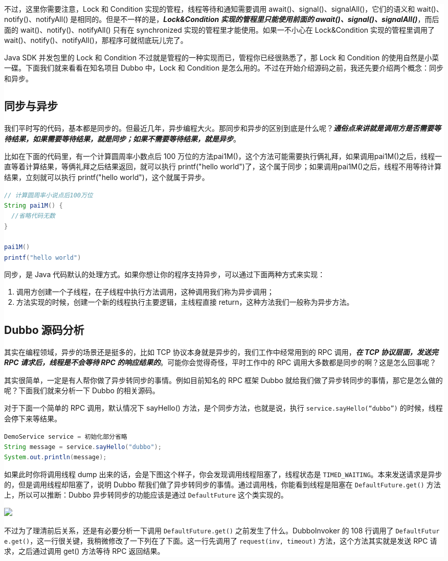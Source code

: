 不过，这里你需要注意，Lock 和  Condition 实现的管程，线程等待和通知需要调用 await()、signal()、signalAll()，它们的语义和  wait()、notify()、notifyAll() 是相同的。但是不一样的是，***Lock&Condition  实现的管程里只能使用前面的 await()、signal()、signalAll()***，而后面的  wait()、notify()、notifyAll() 只有在 synchronized 实现的管程里才能使用。如果一不小心在  Lock&Condition 实现的管程里调用了 wait()、notify()、notifyAll()，那程序可就彻底玩儿完了。

Java SDK 并发包里的 Lock 和  Condition 不过就是管程的一种实现而已，管程你已经很熟悉了，那 Lock 和 Condition  的使用自然是小菜一碟。下面我们就来看看在知名项目 Dubbo 中，Lock 和 Condition  是怎么用的。不过在开始介绍源码之前，我还先要介绍两个概念：同步和异步。

## 同步与异步

我们平时写的代码，基本都是同步的。但最近几年，异步编程大火。那同步和异步的区别到底是什么呢？***通俗点来讲就是调用方是否需要等待结果，如果需要等待结果，就是同步；如果不需要等待结果，就是异步***。

比如在下面的代码里，有一个计算圆周率小数点后 100  万位的方法pai1M()，这个方法可能需要执行俩礼拜，如果调用pai1M()之后，线程一直等着计算结果，等俩礼拜之后结果返回，就可以执行  printf("hello world")了，这个属于同步；如果调用pai1M()之后，线程不用等待计算结果，立刻就可以执行  printf("hello world")，这个就属于异步。

```java
// 计算圆周率小说点后100万位 
String pai1M() {
  //省略代码无数
}

pai1M()
printf("hello world")
```

同步，是 Java  代码默认的处理方式。如果你想让你的程序支持异步，可以通过下面两种方式来实现：

1. 调用方创建一个子线程，在子线程中执行方法调用，这种调用我们称为异步调用；
2. 方法实现的时候，创建一个新的线程执行主要逻辑，主线程直接 return，这种方法我们一般称为异步方法。

## Dubbo 源码分析

其实在编程领域，异步的场景还是挺多的，比如  TCP 协议本身就是异步的，我们工作中经常用到的 RPC 调用，***在 TCP 协议层面，发送完 RPC 请求后，线程是不会等待 RPC  的响应结果的***。可能你会觉得奇怪，平时工作中的 RPC  调用大多数都是同步的啊？这是怎么回事呢？

其实很简单，一定是有人帮你做了异步转同步的事情。例如目前知名的 RPC 框架 Dubbo  就给我们做了异步转同步的事情，那它是怎么做的呢？下面我们就来分析一下 Dubbo 的相关源码。

对于下面一个简单的 RPC 调用，默认情况下 sayHello() 方法，是个同步方法，也就是说，执行 `service.sayHello(“dubbo”)` 的时候，线程会停下来等结果。

```java
DemoService service = 初始化部分省略
String message = service.sayHello("dubbo");
System.out.println(message);
```

如果此时你将调用线程 dump  出来的话，会是下图这个样子，你会发现调用线程阻塞了，线程状态是 `TIMED_WAITING`。本来发送请求是异步的，但是调用线程却阻塞了，说明  Dubbo 帮我们做了异步转同步的事情。通过调用栈，你能看到线程是阻塞在 `DefaultFuture.get()`  方法上，所以可以推断：Dubbo 异步转同步的功能应该是通过 `DefaultFuture` 这个类实现的。

![](https://static001.geekbang.org/resource/image/a9/c5/a924d23fc43d31267473f2dc91396ec5.png)

不过为了理清前后关系，还是有必要分析一下调用  `DefaultFuture.get()` 之前发生了什么。DubboInvoker 的 108 行调用了  `DefaultFuture.get()`，这一行很关键，我稍微修改了一下列在了下面。这一行先调用了 `request(inv, timeout)`  方法，这个方法其实就是发送 RPC 请求，之后通过调用 get() 方法等待 RPC 返回结果。
